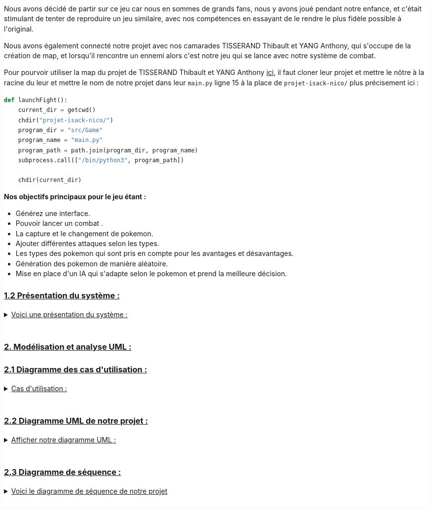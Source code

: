 Nous avons décidé de partir sur ce jeu car nous en sommes de grands fans, nous y avons joué pendant notre enfance, et c'était stimulant de tenter de reproduire un jeu similaire, avec nos compétences en essayant de le rendre le plus fidèle possible à l'original.

Nous avons également connecté notre projet avec nos camarades TISSERAND Thibault et YANG Anthony, qui s'occupe de la création de map, et lorsqu'il rencontre un ennemi alors c'est notre jeu qui se lance avec notre système de combat.

Pour pourvoir utiliser la map du projet de TISSERAND Thibault et YANG Anthony [ici](https://gitlab-etu.fil.univ-lille.fr/anthony.yang2.etu/projet-s6-proksima.git), il faut cloner leur projet et mettre le nôtre à la racine du leur et mettre le nom de notre projet dans leur `main.py` ligne 15 à la place de `projet-isack-nico/` plus précisement ici :
```python
def launchFight():
    current_dir = getcwd()
    chdir("projet-isack-nico/")
    program_dir = "src/Game"
    program_name = "main.py"
    program_path = path.join(program_dir, program_name)
    subprocess.call(["/bin/python3", program_path])

    chdir(current_dir)
 ```

<b> Nos objectifs principaux pour le jeu étant :</b>
- Générez une interface.
- Pouvoir lancer un combat .
- La capture et le changement de pokemon.
- Ajouter différentes attaques selon les types.
- Les types des pokemon qui sont pris en compte pour les avantages et désavantages.
- Génération des pokemon de manière aléatoire.
- Mise en place d'un IA qui s'adapte selon le pokemon et prend la meilleure décision.

### <b><u> 1.2 Présentation du système : </b></u>

<details><summary><u> Voici une présentation du système : </u></summary></details>
</br>

### <b><u> 2. Modélisation et analyse UML : </b></u>

### <b><u> 2.1 Diagramme des cas d'utilisation : </b></u>

<details><summary><u> Cas d'utilisation : </u></summary></details>
</br>

### <b><u> 2.2 Diagramme UML de notre projet : </b></u>
<details><summary><u> Afficher notre diagramme UML : </u></summary></details>
</br>

### <b><u> 2.3 Diagramme de séquence : </b></u>
<details><summary><u> Voici le diagramme de séquence de notre projet </u></summary></details>
</br>
